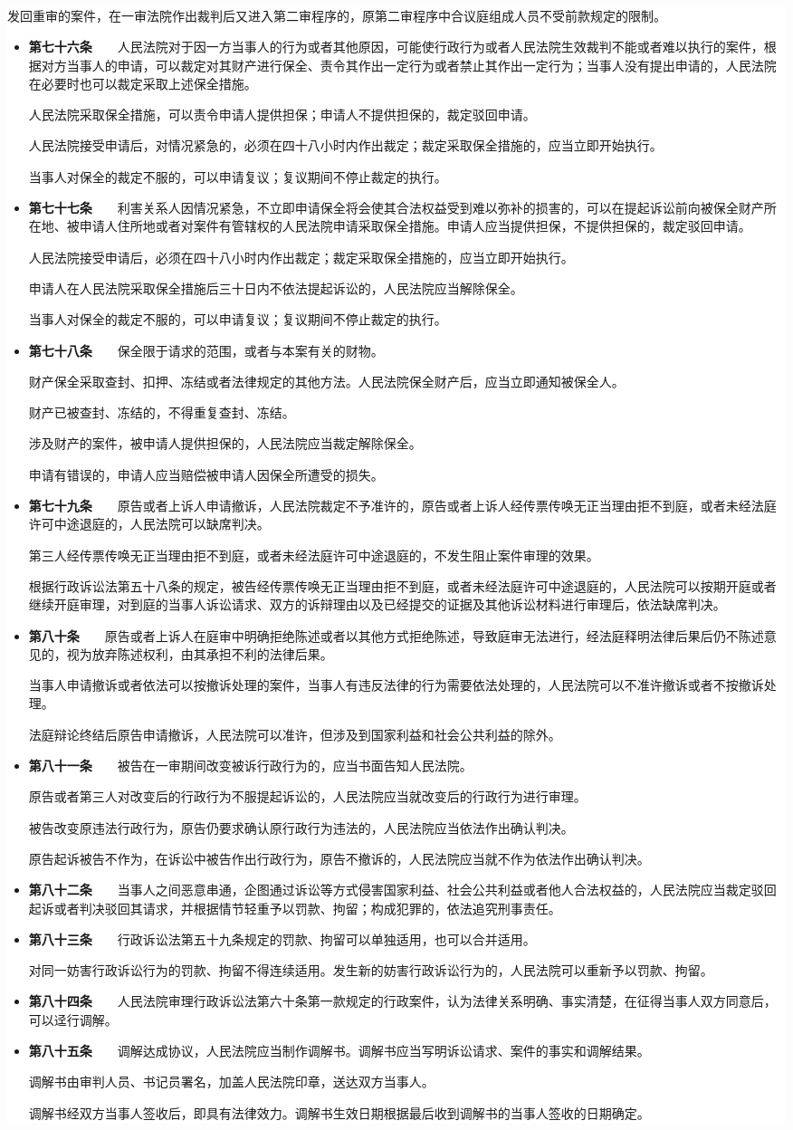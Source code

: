   发回重审的案件，在一审法院作出裁判后又进入第二审程序的，原第二审程序中合议庭组成人员不受前款规定的限制。

- **第七十六条**　　人民法院对于因一方当事人的行为或者其他原因，可能使行政行为或者人民法院生效裁判不能或者难以执行的案件，根据对方当事人的申请，可以裁定对其财产进行保全、责令其作出一定行为或者禁止其作出一定行为；当事人没有提出申请的，人民法院在必要时也可以裁定采取上述保全措施。

  人民法院采取保全措施，可以责令申请人提供担保；申请人不提供担保的，裁定驳回申请。

  人民法院接受申请后，对情况紧急的，必须在四十八小时内作出裁定；裁定采取保全措施的，应当立即开始执行。

  当事人对保全的裁定不服的，可以申请复议；复议期间不停止裁定的执行。

- **第七十七条**　　利害关系人因情况紧急，不立即申请保全将会使其合法权益受到难以弥补的损害的，可以在提起诉讼前向被保全财产所在地、被申请人住所地或者对案件有管辖权的人民法院申请采取保全措施。申请人应当提供担保，不提供担保的，裁定驳回申请。

  人民法院接受申请后，必须在四十八小时内作出裁定；裁定采取保全措施的，应当立即开始执行。

  申请人在人民法院采取保全措施后三十日内不依法提起诉讼的，人民法院应当解除保全。

  当事人对保全的裁定不服的，可以申请复议；复议期间不停止裁定的执行。

- **第七十八条**　　保全限于请求的范围，或者与本案有关的财物。

  财产保全采取查封、扣押、冻结或者法律规定的其他方法。人民法院保全财产后，应当立即通知被保全人。

  财产已被查封、冻结的，不得重复查封、冻结。

  涉及财产的案件，被申请人提供担保的，人民法院应当裁定解除保全。

  申请有错误的，申请人应当赔偿被申请人因保全所遭受的损失。

- **第七十九条**　　原告或者上诉人申请撤诉，人民法院裁定不予准许的，原告或者上诉人经传票传唤无正当理由拒不到庭，或者未经法庭许可中途退庭的，人民法院可以缺席判决。

  第三人经传票传唤无正当理由拒不到庭，或者未经法庭许可中途退庭的，不发生阻止案件审理的效果。

  根据行政诉讼法第五十八条的规定，被告经传票传唤无正当理由拒不到庭，或者未经法庭许可中途退庭的，人民法院可以按期开庭或者继续开庭审理，对到庭的当事人诉讼请求、双方的诉辩理由以及已经提交的证据及其他诉讼材料进行审理后，依法缺席判决。

- **第八十条**　　原告或者上诉人在庭审中明确拒绝陈述或者以其他方式拒绝陈述，导致庭审无法进行，经法庭释明法律后果后仍不陈述意见的，视为放弃陈述权利，由其承担不利的法律后果。

  当事人申请撤诉或者依法可以按撤诉处理的案件，当事人有违反法律的行为需要依法处理的，人民法院可以不准许撤诉或者不按撤诉处理。

  法庭辩论终结后原告申请撤诉，人民法院可以准许，但涉及到国家利益和社会公共利益的除外。

- **第八十一条**　　被告在一审期间改变被诉行政行为的，应当书面告知人民法院。

  原告或者第三人对改变后的行政行为不服提起诉讼的，人民法院应当就改变后的行政行为进行审理。

  被告改变原违法行政行为，原告仍要求确认原行政行为违法的，人民法院应当依法作出确认判决。

  原告起诉被告不作为，在诉讼中被告作出行政行为，原告不撤诉的，人民法院应当就不作为依法作出确认判决。

- **第八十二条**　　当事人之间恶意串通，企图通过诉讼等方式侵害国家利益、社会公共利益或者他人合法权益的，人民法院应当裁定驳回起诉或者判决驳回其请求，并根据情节轻重予以罚款、拘留；构成犯罪的，依法追究刑事责任。

- **第八十三条**　　行政诉讼法第五十九条规定的罚款、拘留可以单独适用，也可以合并适用。

  对同一妨害行政诉讼行为的罚款、拘留不得连续适用。发生新的妨害行政诉讼行为的，人民法院可以重新予以罚款、拘留。

- **第八十四条**　　人民法院审理行政诉讼法第六十条第一款规定的行政案件，认为法律关系明确、事实清楚，在征得当事人双方同意后，可以迳行调解。

- **第八十五条**　　调解达成协议，人民法院应当制作调解书。调解书应当写明诉讼请求、案件的事实和调解结果。

  调解书由审判人员、书记员署名，加盖人民法院印章，送达双方当事人。

  调解书经双方当事人签收后，即具有法律效力。调解书生效日期根据最后收到调解书的当事人签收的日期确定。
